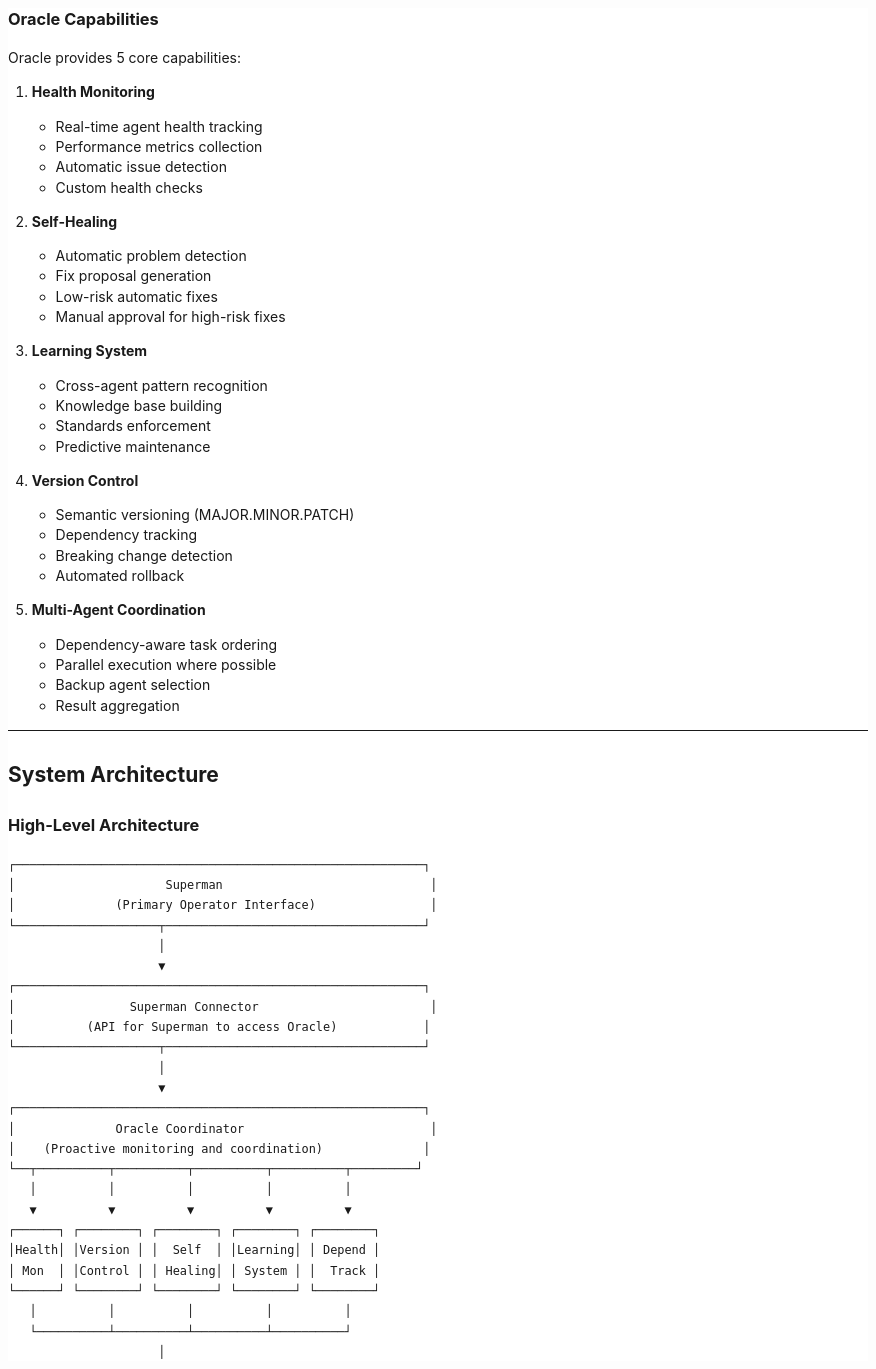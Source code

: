 ### Oracle Capabilities

Oracle provides 5 core capabilities:

1. **Health Monitoring**
   - Real-time agent health tracking
   - Performance metrics collection
   - Automatic issue detection
   - Custom health checks

2. **Self-Healing**
   - Automatic problem detection
   - Fix proposal generation
   - Low-risk automatic fixes
   - Manual approval for high-risk fixes

3. **Learning System**
   - Cross-agent pattern recognition
   - Knowledge base building
   - Standards enforcement
   - Predictive maintenance

4. **Version Control**
   - Semantic versioning (MAJOR.MINOR.PATCH)
   - Dependency tracking
   - Breaking change detection
   - Automated rollback

5. **Multi-Agent Coordination**
   - Dependency-aware task ordering
   - Parallel execution where possible
   - Backup agent selection
   - Result aggregation

---

## System Architecture

### High-Level Architecture

```
┌─────────────────────────────────────────────────────────┐
│                     Superman                             │
│              (Primary Operator Interface)                │
└────────────────────┬────────────────────────────────────┘
                     │
                     ▼
┌─────────────────────────────────────────────────────────┐
│                Superman Connector                        │
│          (API for Superman to access Oracle)            │
└────────────────────┬────────────────────────────────────┘
                     │
                     ▼
┌─────────────────────────────────────────────────────────┐
│              Oracle Coordinator                          │
│    (Proactive monitoring and coordination)              │
└──┬──────────┬──────────┬──────────┬──────────┬─────────┘
   │          │          │          │          │
   ▼          ▼          ▼          ▼          ▼
┌──────┐ ┌────────┐ ┌────────┐ ┌────────┐ ┌────────┐
│Health│ │Version │ │  Self  │ │Learning│ │ Depend │
│ Mon  │ │Control │ │ Healing│ │ System │ │  Track │
└──────┘ └────────┘ └────────┘ └────────┘ └────────┘
   │          │          │          │          │
   └──────────┴──────────┴──────────┴──────────┘
                     │
```